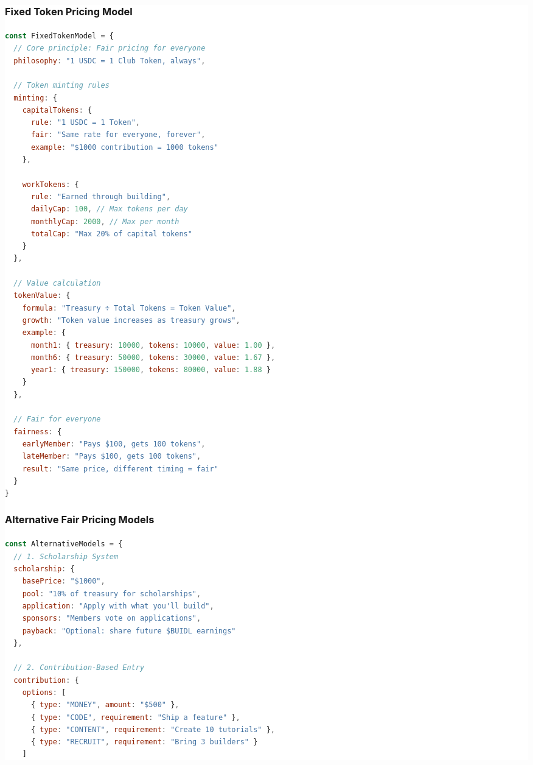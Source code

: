 ### Fixed Token Pricing Model

```javascript
const FixedTokenModel = {
  // Core principle: Fair pricing for everyone
  philosophy: "1 USDC = 1 Club Token, always",
  
  // Token minting rules
  minting: {
    capitalTokens: {
      rule: "1 USDC = 1 Token",
      fair: "Same rate for everyone, forever",
      example: "$1000 contribution = 1000 tokens"
    },
    
    workTokens: {
      rule: "Earned through building",
      dailyCap: 100, // Max tokens per day
      monthlyCap: 2000, // Max per month
      totalCap: "Max 20% of capital tokens"
    }
  },
  
  // Value calculation
  tokenValue: {
    formula: "Treasury ÷ Total Tokens = Token Value",
    growth: "Token value increases as treasury grows",
    example: {
      month1: { treasury: 10000, tokens: 10000, value: 1.00 },
      month6: { treasury: 50000, tokens: 30000, value: 1.67 },
      year1: { treasury: 150000, tokens: 80000, value: 1.88 }
    }
  },
  
  // Fair for everyone
  fairness: {
    earlyMember: "Pays $100, gets 100 tokens",
    lateMember: "Pays $100, gets 100 tokens", 
    result: "Same price, different timing = fair"
  }
}
```

### Alternative Fair Pricing Models

```javascript
const AlternativeModels = {
  // 1. Scholarship System
  scholarship: {
    basePrice: "$1000",
    pool: "10% of treasury for scholarships",
    application: "Apply with what you'll build",
    sponsors: "Members vote on applications",
    payback: "Optional: share future $BUIDL earnings"
  },
  
  // 2. Contribution-Based Entry
  contribution: {
    options: [
      { type: "MONEY", amount: "$500" },
      { type: "CODE", requirement: "Ship a feature" },
      { type: "CONTENT", requirement: "Create 10 tutorials" },
      { type: "RECRUIT", requirement: "Bring 3 builders" }
    ]
```